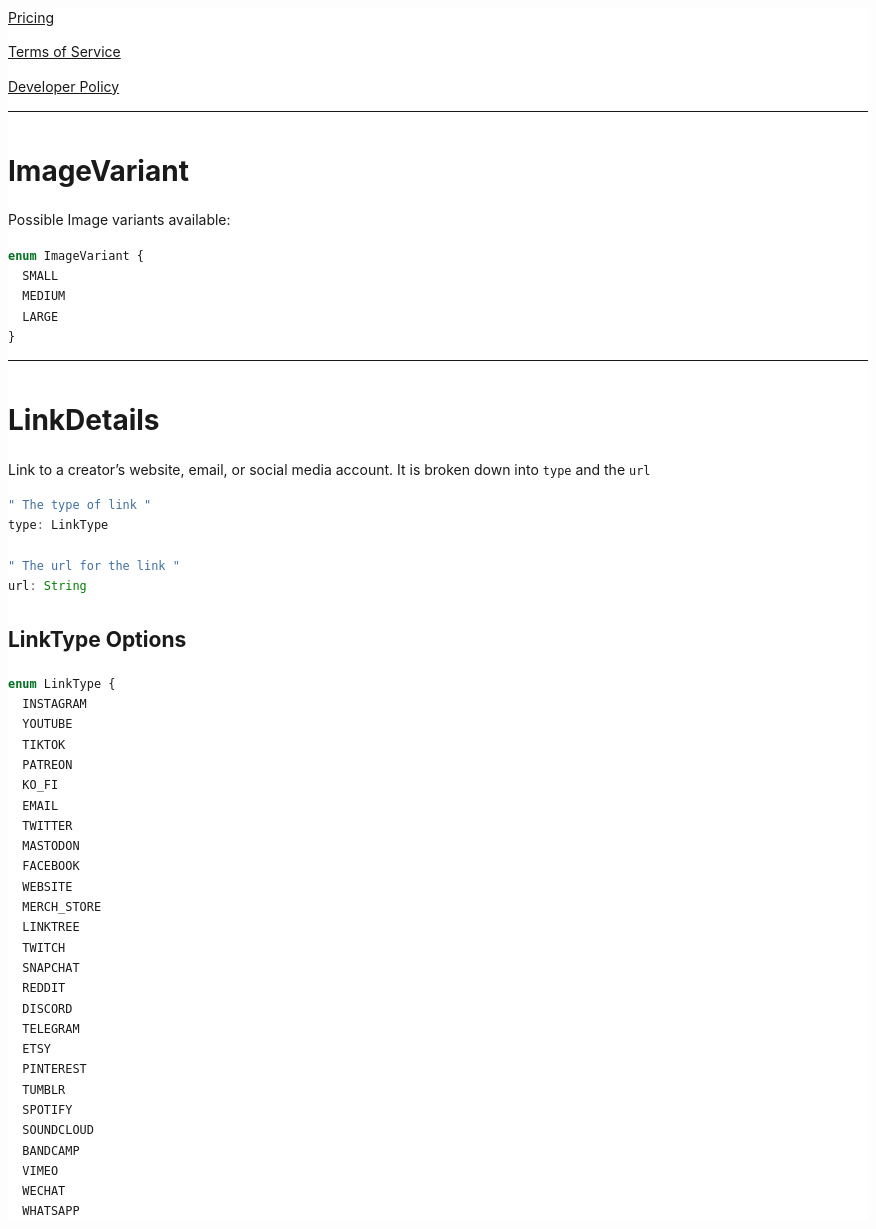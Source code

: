 [Pricing](https://taddy.org/developers/pricing)

[Terms of Service](https://taddy.org/terms-of-service)

[Developer Policy](https://taddy.org/terms-of-service/developer-policy)

---

# ImageVariant

Possible Image variants available:

```jsx
enum ImageVariant {
  SMALL
  MEDIUM
  LARGE
}
```

---

# LinkDetails

Link to a creator’s website, email, or social media account. It is broken down into `type` and the `url`

```jsx
" The type of link "
type: LinkType

" The url for the link "
url: String
```

## LinkType Options

```jsx
enum LinkType {
  INSTAGRAM
  YOUTUBE
  TIKTOK
  PATREON
  KO_FI
  EMAIL
  TWITTER
  MASTODON
  FACEBOOK
  WEBSITE
  MERCH_STORE
  LINKTREE
  TWITCH
  SNAPCHAT
  REDDIT
  DISCORD
  TELEGRAM
  ETSY
  PINTEREST
  TUMBLR
  SPOTIFY
  SOUNDCLOUD
  BANDCAMP
  VIMEO
  WECHAT
  WHATSAPP
```